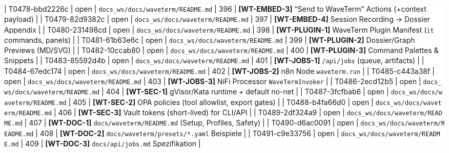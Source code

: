 | T0478-bbd2226c | open | `docs_ws/docs/waveterm/README.md` | 396 | **[WT-EMBED-3]** “Send to WaveTerm” Actions (+context payload) |
| T0479-82d9382c | open | `docs_ws/docs/waveterm/README.md` | 397 | **[WT-EMBED-4]** Session Recording → Dossier Appendix |
| T0480-231498cd | open | `docs_ws/docs/waveterm/README.md` | 398 | **[WT-PLUGIN-1]** WaveTerm Plugin Manifest (`it` commands, panels) |
| T0481-61b63e6c | open | `docs_ws/docs/waveterm/README.md` | 399 | **[WT-PLUGIN-2]** Dossier/Graph Previews (MD/SVG) |
| T0482-10ccab80 | open | `docs_ws/docs/waveterm/README.md` | 400 | **[WT-PLUGIN-3]** Command Palettes & Snippets |
| T0483-85592d4b | open | `docs_ws/docs/waveterm/README.md` | 401 | **[WT-JOBS-1]** `/api/jobs` (queue, artifacts) |
| T0484-67edc174 | open | `docs_ws/docs/waveterm/README.md` | 402 | **[WT-JOBS-2]** n8n Node `waveterm.run` |
| T0485-c443a38f | open | `docs_ws/docs/waveterm/README.md` | 403 | **[WT-JOBS-3]** NiFi Processor `WaveTermInvoker` |
| T0486-2ecd12b5 | open | `docs_ws/docs/waveterm/README.md` | 404 | **[WT-SEC-1]** gVisor/Kata runtime + default no-net |
| T0487-3fcfbab6 | open | `docs_ws/docs/waveterm/README.md` | 405 | **[WT-SEC-2]** OPA policies (tool allowlist, export gates) |
| T0488-b4fa66d0 | open | `docs_ws/docs/waveterm/README.md` | 406 | **[WT-SEC-3]** Vault tokens (short-lived) for CLI/API |
| T0489-2df324a9 | open | `docs_ws/docs/waveterm/README.md` | 407 | **[WT-DOC-1]** `docs/waveterm/README.md` (Setup, Profiles, Safety) |
| T0490-d6ac0091 | open | `docs_ws/docs/waveterm/README.md` | 408 | **[WT-DOC-2]** `docs/waveterm/presets/*.yaml` Beispiele |
| T0491-c9e33756 | open | `docs_ws/docs/waveterm/README.md` | 409 | **[WT-DOC-3]** `docs/api/jobs.md` Spezifikation |
